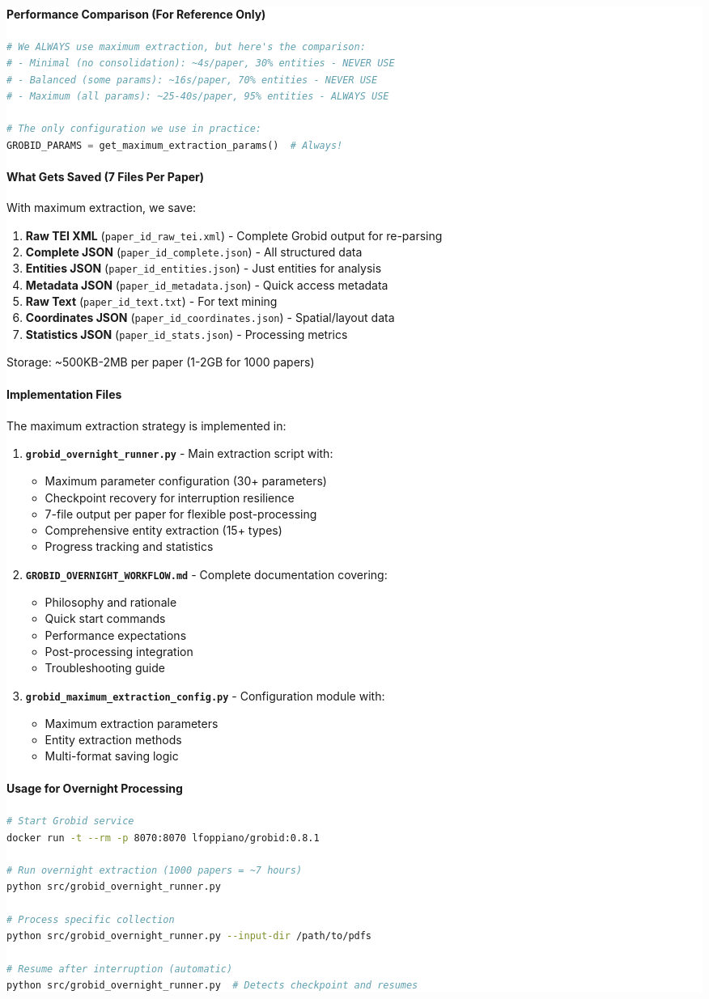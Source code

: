 #### Performance Comparison (For Reference Only)

```python
# We ALWAYS use maximum extraction, but here's the comparison:
# - Minimal (no consolidation): ~4s/paper, 30% entities - NEVER USE
# - Balanced (some params): ~16s/paper, 70% entities - NEVER USE
# - Maximum (all params): ~25-40s/paper, 95% entities - ALWAYS USE

# The only configuration we use in practice:
GROBID_PARAMS = get_maximum_extraction_params()  # Always!
```

#### What Gets Saved (7 Files Per Paper)

With maximum extraction, we save:

1. **Raw TEI XML** (`paper_id_raw_tei.xml`) - Complete Grobid output for re-parsing
2. **Complete JSON** (`paper_id_complete.json`) - All structured data
3. **Entities JSON** (`paper_id_entities.json`) - Just entities for analysis
4. **Metadata JSON** (`paper_id_metadata.json`) - Quick access metadata
5. **Raw Text** (`paper_id_text.txt`) - For text mining
6. **Coordinates JSON** (`paper_id_coordinates.json`) - Spatial/layout data
7. **Statistics JSON** (`paper_id_stats.json`) - Processing metrics

Storage: ~500KB-2MB per paper (1-2GB for 1000 papers)

#### Implementation Files

The maximum extraction strategy is implemented in:

1. **`grobid_overnight_runner.py`** - Main extraction script with:
   - Maximum parameter configuration (30+ parameters)
   - Checkpoint recovery for interruption resilience
   - 7-file output per paper for flexible post-processing
   - Comprehensive entity extraction (15+ types)
   - Progress tracking and statistics

2. **`GROBID_OVERNIGHT_WORKFLOW.md`** - Complete documentation covering:
   - Philosophy and rationale
   - Quick start commands
   - Performance expectations
   - Post-processing integration
   - Troubleshooting guide

3. **`grobid_maximum_extraction_config.py`** - Configuration module with:
   - Maximum extraction parameters
   - Entity extraction methods
   - Multi-format saving logic

#### Usage for Overnight Processing

```bash
# Start Grobid service
docker run -t --rm -p 8070:8070 lfoppiano/grobid:0.8.1

# Run overnight extraction (1000 papers = ~7 hours)
python src/grobid_overnight_runner.py

# Process specific collection
python src/grobid_overnight_runner.py --input-dir /path/to/pdfs

# Resume after interruption (automatic)
python src/grobid_overnight_runner.py  # Detects checkpoint and resumes
```
